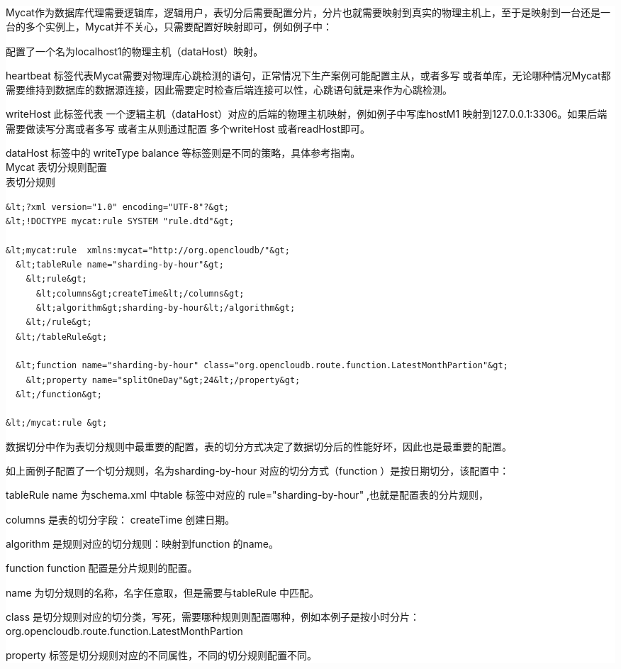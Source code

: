 Mycat作为数据库代理需要逻辑库，逻辑用户，表切分后需要配置分片，分片也就需要映射到真实的物理主机上，至于是映射到一台还是一台的多个实例上，Mycat并不关心，只需要配置好映射即可，例如例子中：

配置了一个名为localhost1的物理主机（dataHost）映射。

heartbeat 标签代表Mycat需要对物理库心跳检测的语句，正常情况下生产案例可能配置主从，或者多写 或者单库，无论哪种情况Mycat都需要维持到数据库的数据源连接，因此需要定时检查后端连接可以性，心跳语句就是来作为心跳检测。

writeHost 此标签代表 一个逻辑主机（dataHost）对应的后端的物理主机映射，例如例子中写库hostM1 映射到127.0.0.1:3306。如果后端需要做读写分离或者多写 或者主从则通过配置 多个writeHost 或者readHost即可。

dataHost 标签中的 writeType balance 等标签则是不同的策略，具体参考指南。  
Mycat 表切分规则配置  
表切分规则  

```
&lt;?xml version="1.0" encoding="UTF-8"?&gt;
&lt;!DOCTYPE mycat:rule SYSTEM "rule.dtd"&gt;

&lt;mycat:rule  xmlns:mycat="http://org.opencloudb/"&gt;
  &lt;tableRule name="sharding-by-hour"&gt;
    &lt;rule&gt;
      &lt;columns&gt;createTime&lt;/columns&gt;
      &lt;algorithm&gt;sharding-by-hour&lt;/algorithm&gt;
    &lt;/rule&gt;
  &lt;/tableRule&gt;
  
  &lt;function name="sharding-by-hour" class="org.opencloudb.route.function.LatestMonthPartion"&gt;
    &lt;property name="splitOneDay"&gt;24&lt;/property&gt;
  &lt;/function&gt;
   
&lt;/mycat:rule &gt;
```

数据切分中作为表切分规则中最重要的配置，表的切分方式决定了数据切分后的性能好坏，因此也是最重要的配置。

如上面例子配置了一个切分规则，名为sharding-by-hour 对应的切分方式（function ）是按日期切分，该配置中：

tableRule
name 为schema.xml 中table 标签中对应的 rule="sharding-by-hour" ,也就是配置表的分片规则，

columns 是表的切分字段： createTime 创建日期。

algorithm 是规则对应的切分规则：映射到function 的name。

function
function 配置是分片规则的配置。

name 为切分规则的名称，名字任意取，但是需要与tableRule 中匹配。

class 是切分规则对应的切分类，写死，需要哪种规则则配置哪种，例如本例子是按小时分片：org.opencloudb.route.function.LatestMonthPartion

property 标签是切分规则对应的不同属性，不同的切分规则配置不同。



